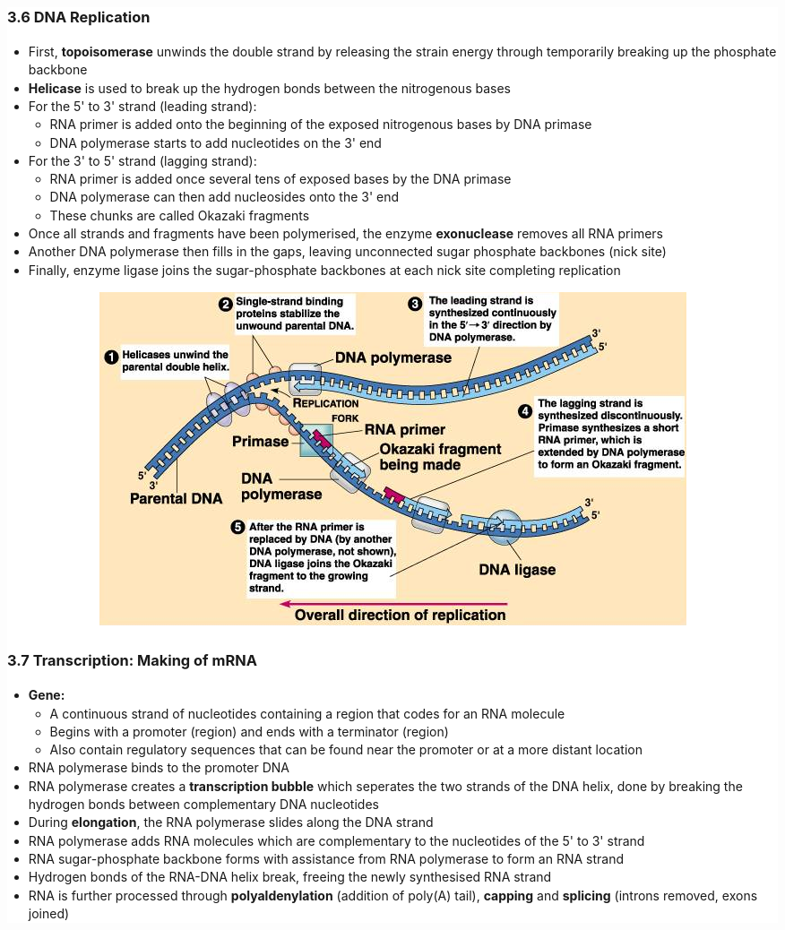 ### 3.6 DNA Replication

* First, **topoisomerase** unwinds the double strand by releasing the strain energy through temporarily breaking up the phosphate backbone
* **Helicase** is used to break up the hydrogen bonds between the nitrogenous bases
* For the 5' to 3' strand (leading strand):
  * RNA primer is added onto the beginning of the exposed nitrogenous bases by DNA primase
  * DNA polymerase starts to add nucleotides on the 3' end
* For the 3' to 5' strand (lagging strand):
  * RNA primer is added once several tens of exposed bases by the DNA primase
  * DNA polymerase can then add nucleosides onto the 3' end
  * These chunks are called Okazaki fragments
* Once all strands and fragments have been polymerised, the enzyme **exonuclease** removes all RNA primers
* Another DNA polymerase then fills in the gaps, leaving unconnected sugar phosphate backbones (nick site)
* Finally, enzyme ligase joins the sugar-phosphate backbones at each nick site completing replication

<center>

![DeepinScreenshot_select-area_20181017005617](/assets/DeepinScreenshot_select-area_20181017005617.png)
</center>

### 3.7 Transcription: Making of mRNA
* **Gene:**
  * A continuous strand of nucleotides containing a region that codes for an RNA molecule
  * Begins with a promoter (region) and ends with a terminator (region)
  * Also contain regulatory sequences that can be found near the promoter or at a more distant location
* RNA polymerase binds to the promoter DNA
* RNA polymerase creates a **transcription bubble**  which seperates the two strands of the DNA helix, done by breaking the hydrogen bonds between complementary DNA nucleotides
* During **elongation**, the RNA polymerase slides along the DNA strand
* RNA polymerase adds RNA molecules which are complementary to the nucleotides of the 5' to 3' strand
* RNA sugar-phosphate backbone forms with assistance from RNA polymerase to form an RNA strand
* Hydrogen bonds of the RNA-DNA helix break, freeing the newly synthesised RNA strand
* RNA is further processed through **polyaldenylation** (addition of poly(A) tail), **capping** and **splicing** (introns removed, exons joined)
<center>
